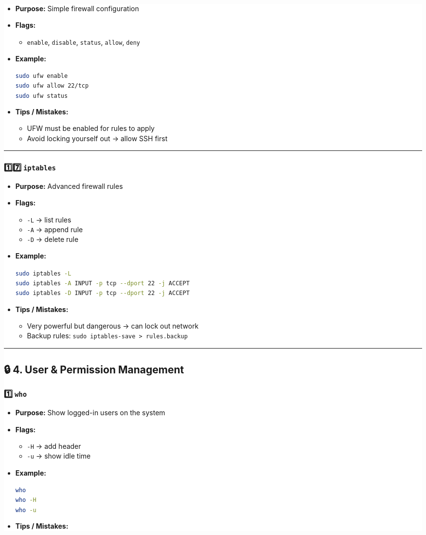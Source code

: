 * **Purpose:** Simple firewall configuration
* **Flags:**

  * `enable`, `disable`, `status`, `allow`, `deny`
* **Example:**

  ```bash
  sudo ufw enable
  sudo ufw allow 22/tcp
  sudo ufw status
  ```
* **Tips / Mistakes:**

  * UFW must be enabled for rules to apply
  * Avoid locking yourself out → allow SSH first

---

### 1️⃣7️⃣ `iptables`

* **Purpose:** Advanced firewall rules
* **Flags:**

  * `-L` → list rules
  * `-A` → append rule
  * `-D` → delete rule
* **Example:**

  ```bash
  sudo iptables -L
  sudo iptables -A INPUT -p tcp --dport 22 -j ACCEPT
  sudo iptables -D INPUT -p tcp --dport 22 -j ACCEPT
  ```
* **Tips / Mistakes:**

  * Very powerful but dangerous → can lock out network
  * Backup rules: `sudo iptables-save > rules.backup`

---

## 🔒 **4. User & Permission Management**

### 1️⃣ `who`

* **Purpose:** Show logged-in users on the system
* **Flags:**

  * `-H` → add header
  * `-u` → show idle time
* **Example:**

  ```bash
  who
  who -H
  who -u
  ```
* **Tips / Mistakes:**
